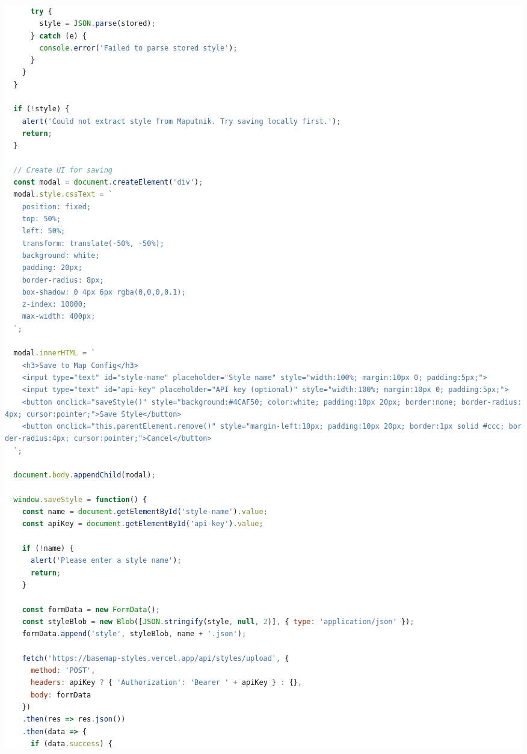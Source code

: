 ```javascript
      try {
        style = JSON.parse(stored);
      } catch (e) {
        console.error('Failed to parse stored style');
      }
    }
  }
  
  if (!style) {
    alert('Could not extract style from Maputnik. Try saving locally first.');
    return;
  }
  
  // Create UI for saving
  const modal = document.createElement('div');
  modal.style.cssText = `
    position: fixed;
    top: 50%;
    left: 50%;
    transform: translate(-50%, -50%);
    background: white;
    padding: 20px;
    border-radius: 8px;
    box-shadow: 0 4px 6px rgba(0,0,0,0.1);
    z-index: 10000;
    max-width: 400px;
  `;
  
  modal.innerHTML = `
    <h3>Save to Map Config</h3>
    <input type="text" id="style-name" placeholder="Style name" style="width:100%; margin:10px 0; padding:5px;">
    <input type="text" id="api-key" placeholder="API key (optional)" style="width:100%; margin:10px 0; padding:5px;">
    <button onclick="saveStyle()" style="background:#4CAF50; color:white; padding:10px 20px; border:none; border-radius:4px; cursor:pointer;">Save Style</button>
    <button onclick="this.parentElement.remove()" style="margin-left:10px; padding:10px 20px; border:1px solid #ccc; border-radius:4px; cursor:pointer;">Cancel</button>
  `;
  
  document.body.appendChild(modal);
  
  window.saveStyle = function() {
    const name = document.getElementById('style-name').value;
    const apiKey = document.getElementById('api-key').value;
    
    if (!name) {
      alert('Please enter a style name');
      return;
    }
    
    const formData = new FormData();
    const styleBlob = new Blob([JSON.stringify(style, null, 2)], { type: 'application/json' });
    formData.append('style', styleBlob, name + '.json');
    
    fetch('https://basemap-styles.vercel.app/api/styles/upload', {
      method: 'POST',
      headers: apiKey ? { 'Authorization': 'Bearer ' + apiKey } : {},
      body: formData
    })
    .then(res => res.json())
    .then(data => {
      if (data.success) {
```